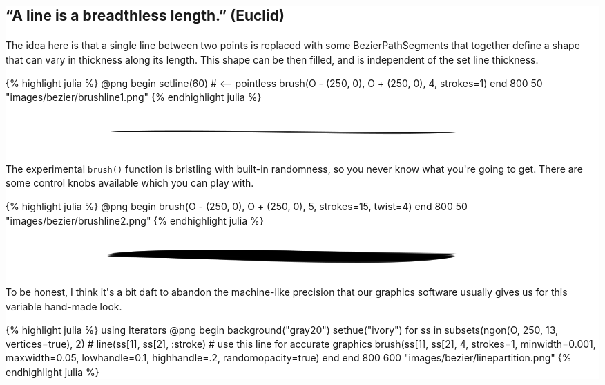## “A line is a breadthless length.” (Euclid)

The idea here is that a single line between two points is replaced with some BezierPathSegments that together define a shape that can vary in thickness along its length. This shape can be then filled, and is independent of the set line thickness.

{% highlight julia %}
@png begin
    setline(60) # <— pointless
    brush(O - (250, 0), O + (250, 0), 4, strokes=1)
end 800 50  "images/bezier/brushline1.png"
{% endhighlight julia %}

![brush line](/images/bezier/brushline1.png)

The experimental `brush()` function is bristling with built-in randomness, so you never know what you're going to get. There are some control knobs available which you can play with.

{% highlight julia %}
@png begin
    brush(O - (250, 0), O + (250, 0), 5,
        strokes=15,
        twist=4)
end 800 50  "images/bezier/brushline2.png"
{% endhighlight julia %}

![brush line 2](/images/bezier/brushline2.png)

To be honest, I think it's a bit daft to abandon the machine-like precision that our graphics software usually gives us for this variable hand-made look.

{% highlight julia %}
using Iterators
@png begin
    background("gray20")
    sethue("ivory")
    for ss in subsets(ngon(O, 250, 13, vertices=true), 2)
        # line(ss[1], ss[2], :stroke) # use this line for accurate graphics
        brush(ss[1], ss[2], 4,
            strokes=1,
            minwidth=0.001,
            maxwidth=0.05,
            lowhandle=0.1,
            highhandle=.2,
            randomopacity=true)
    end
end 800 600  "images/bezier/linepartition.png"
{% endhighlight julia %}

